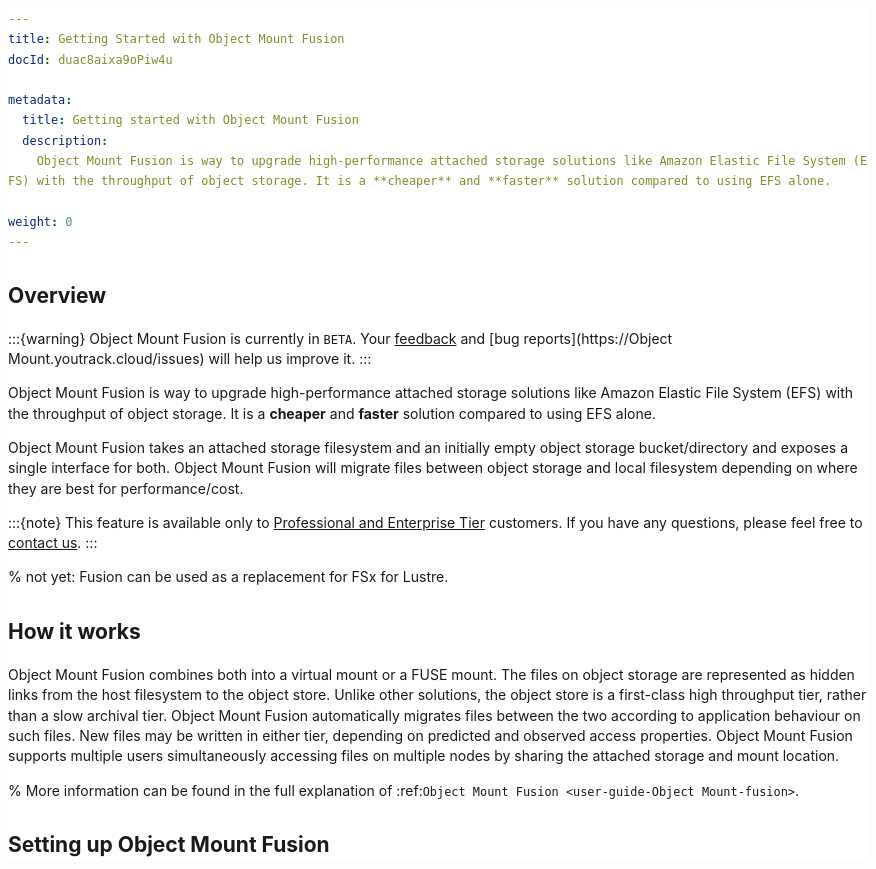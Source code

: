 ```yaml
---
title: Getting Started with Object Mount Fusion
docId: duac8aixa9oPiw4u

metadata:
  title: Getting started with Object Mount Fusion
  description:
    Object Mount Fusion is way to upgrade high-performance attached storage solutions like Amazon Elastic File System (EFS) with the throughput of object storage. It is a **cheaper** and **faster** solution compared to using EFS alone.

weight: 0
---
```


## Overview

:::{warning}
Object Mount Fusion is currently in `BETA`. Your [feedback](https://discourse.cuno.io/) and [bug reports](https://Object Mount.youtrack.cloud/issues) will help us improve it.
:::

Object Mount Fusion is way to upgrade high-performance attached storage solutions like Amazon Elastic File System (EFS) with the throughput of object storage. It is a **cheaper** and **faster** solution compared to using EFS alone.

Object Mount Fusion takes an attached storage filesystem and an initially empty object storage bucket/directory and exposes a single interface for both. Object Mount Fusion will migrate files between object storage and local filesystem depending on where they are best for performance/cost.

:::{note}
This feature is available only to [Professional and Enterprise Tier](https://cuno.io/pricing/) customers. If you have any questions, please feel free to [contact us](https://cuno.io/contact-us/).
:::

% not yet: Fusion can be used as a replacement for FSx for Lustre.

## How it works

Object Mount Fusion combines both into a virtual mount or a FUSE mount. The files on object storage are represented as hidden links from the host filesystem to the object store. Unlike other solutions, the object store is a first-class high throughput tier, rather than a slow archival tier. Object Mount Fusion automatically migrates files between the two according to application behaviour on such files. New files may be written in either tier, depending on predicted and observed access properties. Object Mount Fusion supports multiple users simultaneously accessing files on multiple nodes by sharing the attached storage and mount location.

% More information can be found in the full explanation of :ref:`Object Mount Fusion <user-guide-Object Mount-fusion>`.

## Setting up Object Mount Fusion
